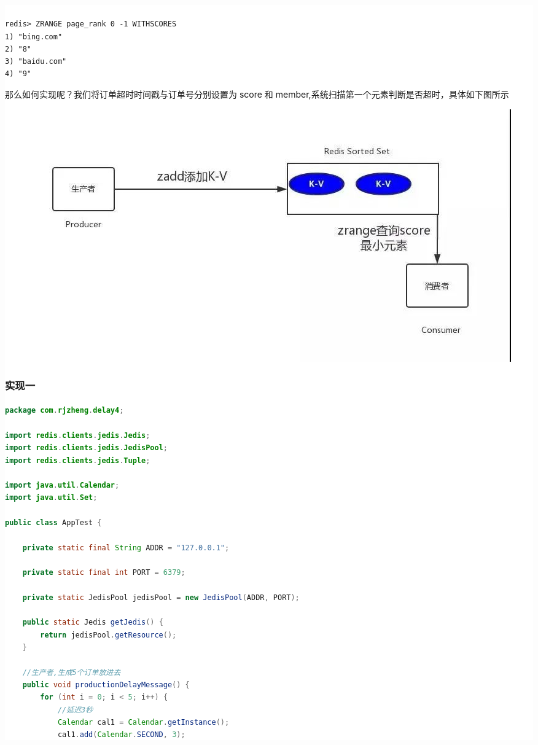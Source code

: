 ```shell

redis> ZRANGE page_rank 0 -1 WITHSCORES
1) "bing.com"
2) "8"
3) "baidu.com"
4) "9"
```

那么如何实现呢？我们将订单超时时间戳与订单号分别设置为 score 和 member,系统扫描第一个元素判断是否超时，具体如下图所示

![img](生成订单30分钟未支付，则自动取消，该怎么实现.assets/729362301-fd79c628d8c14129_fix732.png)



### 实现一

```java
package com.rjzheng.delay4;

import redis.clients.jedis.Jedis;
import redis.clients.jedis.JedisPool;
import redis.clients.jedis.Tuple;

import java.util.Calendar;
import java.util.Set;

public class AppTest {

    private static final String ADDR = "127.0.0.1";

    private static final int PORT = 6379;

    private static JedisPool jedisPool = new JedisPool(ADDR, PORT);

    public static Jedis getJedis() {
        return jedisPool.getResource();
    }

    //生产者,生成5个订单放进去
    public void productionDelayMessage() {
        for (int i = 0; i < 5; i++) {
            //延迟3秒
            Calendar cal1 = Calendar.getInstance();
            cal1.add(Calendar.SECOND, 3);
```
